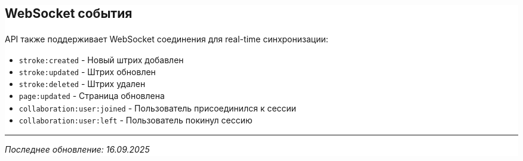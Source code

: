 ## WebSocket события

API также поддерживает WebSocket соединения для real-time синхронизации:

- `stroke:created` - Новый штрих добавлен
- `stroke:updated` - Штрих обновлен
- `stroke:deleted` - Штрих удален
- `page:updated` - Страница обновлена
- `collaboration:user:joined` - Пользователь присоединился к сессии
- `collaboration:user:left` - Пользователь покинул сессию

---

*Последнее обновление: 16.09.2025*
